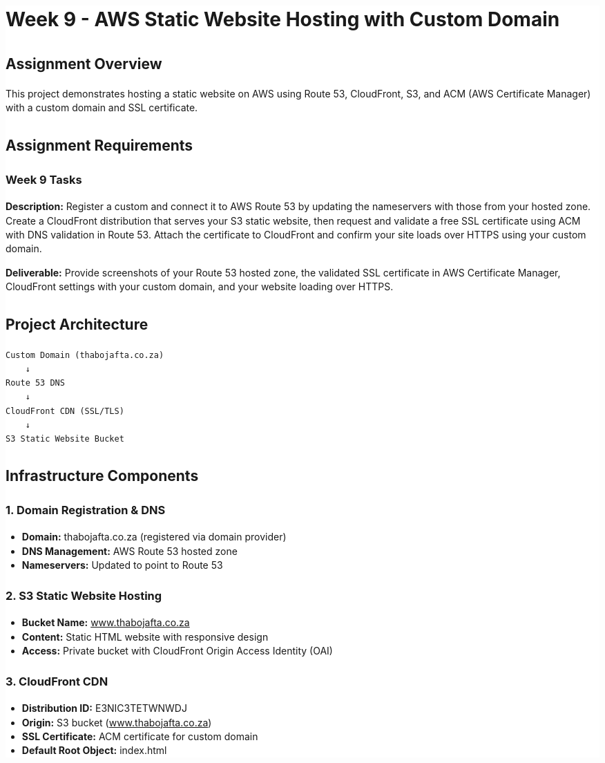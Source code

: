 # Week 9 - AWS Static Website Hosting with Custom Domain

## Assignment Overview

This project demonstrates hosting a static website on AWS using Route 53, CloudFront, S3, and ACM (AWS Certificate Manager) with a custom domain and SSL certificate.

## Assignment Requirements

### Week 9 Tasks
**Description:** Register a custom and connect it to AWS Route 53 by updating the nameservers with those from your hosted zone. Create a CloudFront distribution that serves your S3 static website, then request and validate a free SSL certificate using ACM with DNS validation in Route 53. Attach the certificate to CloudFront and confirm your site loads over HTTPS using your custom domain.

**Deliverable:** Provide screenshots of your Route 53 hosted zone, the validated SSL certificate in AWS Certificate Manager, CloudFront settings with your custom domain, and your website loading over HTTPS.

## Project Architecture

```
Custom Domain (thabojafta.co.za)
    ↓
Route 53 DNS
    ↓
CloudFront CDN (SSL/TLS)
    ↓
S3 Static Website Bucket
```

## Infrastructure Components

### 1. **Domain Registration & DNS**
- **Domain:** thabojafta.co.za (registered via domain provider)
- **DNS Management:** AWS Route 53 hosted zone
- **Nameservers:** Updated to point to Route 53

### 2. **S3 Static Website Hosting**
- **Bucket Name:** www.thabojafta.co.za
- **Content:** Static HTML website with responsive design
- **Access:** Private bucket with CloudFront Origin Access Identity (OAI)

### 3. **CloudFront CDN**
- **Distribution ID:** E3NIC3TETWNWDJ
- **Origin:** S3 bucket (www.thabojafta.co.za)
- **SSL Certificate:** ACM certificate for custom domain
- **Default Root Object:** index.html
